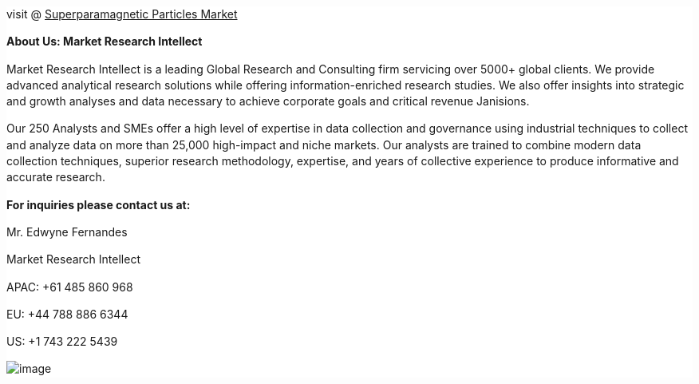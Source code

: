 visit&nbsp;@</strong>&nbsp;</span><span class="font-[700]"><a href="https://www.marketresearchintellect.com/product/global-superparamagnetic-particles-market/?utm_source=Linkedin&utm_medium=848" target="_blank" data-tracking-control-name="article-ssr-frontend-pulse_little-text-block" data-tracking-will-navigate="" data-test-link="">Superparamagnetic Particles Market</a></span></p><p><strong><span class="font-[700]">About Us: Market Research Intellect</span></strong></p><p><span class="">Market Research Intellect is a leading Global Research and Consulting firm servicing over 5000+ global clients. We provide advanced analytical research solutions while offering information-enriched research studies.&nbsp;</span>We also offer insights into strategic and growth analyses and data necessary to achieve corporate goals and critical revenue Janisions.</p><p><span class="">Our 250 Analysts and SMEs offer a high level of expertise in data collection and governance using industrial techniques to collect and analyze data on more than 25,000 high-impact and niche markets. Our analysts are trained to combine modern data collection techniques, superior research methodology, expertise, and years of collective experience to produce informative and accurate research.</span></p><p><strong>For inquiries please contact us at:</strong></p><p>Mr. Edwyne Fernandes</p><p>Market Research Intellect</p><p>APAC: +61 485 860 968</p><p>EU: +44 788 886 6344</p><p>US: +1 743 222 5439</p>
![image](https://github.com/user-attachments/assets/bf10b00a-ae0f-465a-9420-aec71851b16e)
